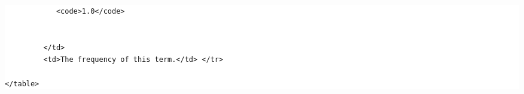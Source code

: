                 <code>1.0</code>
             
                
             </td> 
             <td>The frequency of this term.</td> </tr>
        
    </table>
</div>

    

    

    

    

    

    

    

    

    

    

<script>
$(document).ready(function() {
    $( "#explore-artist" ).dialog({
      autoOpen: false,
      width: 'auto',
      create: function (event, ui) {
        // Set max-width
        $(this).parent().css("maxWidth", "600px");
      }
    });
    
    $("#btn-explore-artist-familiarity").click(function() {
        $( "#explore-artist-familiarity" ).dialog("open").css({'max-height':"400px", overflow:"auto"});;
        $('.ui-dialog :button').blur();
    });
        
    
    $("#btn-explore-artist-hotttnesss").click(function() {
        $( "#explore-artist-hotttnesss" ).dialog("open").css({'max-height':"400px", overflow:"auto"});;
        $('.ui-dialog :button').blur();
    });
        
    
    $("#btn-explore-artist-id").click(function() {
        $( "#explore-artist-id" ).dialog("open").css({'max-height':"400px", overflow:"auto"});;
        $('.ui-dialog :button').blur();
    });
        
    
    $("#btn-explore-artist-latitude").click(function() {
        $( "#explore-artist-latitude" ).dialog("open").css({'max-height':"400px", overflow:"auto"});;
        $('.ui-dialog :button').blur();
    });
        
    
    $("#btn-explore-artist-location").click(function() {
        $( "#explore-artist-location" ).dialog("open").css({'max-height':"400px", overflow:"auto"});;
        $('.ui-dialog :button').blur();
    });
        